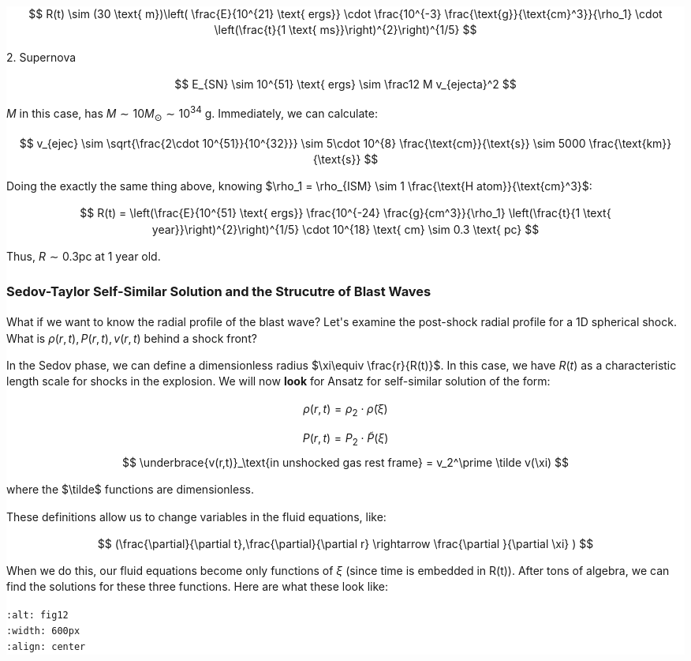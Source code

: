 $$
R(t) \sim (30 \text{ m})\left( \frac{E}{10^{21} \text{ ergs}} \cdot \frac{10^{-3} \frac{\text{g}}{\text{cm}^3}}{\rho_1} \cdot \left(\frac{t}{1 \text{ ms}}\right)^{2}\right)^{1/5}
$$

2\. Supernova

$$
E_{SN} \sim 10^{51} \text{ ergs} \sim \frac12 M v_{ejecta}^2
$$

$M$ in this case, has $M\sim 10 M_\odot \sim 10^{34} \text{ g}$. Immediately, we can calculate:

$$
v_{ejec} \sim \sqrt{\frac{2\cdot 10^{51}}{10^{32}}} \sim 5\cdot 10^{8} \frac{\text{cm}}{\text{s}} \sim 5000 \frac{\text{km}}{\text{s}}
$$

Doing the exactly the same thing above, knowing $\rho_1 = \rho_{ISM} \sim 1 \frac{\text{H atom}}{\text{cm}^3}$:

$$
R(t) = \left(\frac{E}{10^{51} \text{ ergs}} \frac{10^{-24} \frac{g}{cm^3}}{\rho_1} \left(\frac{t}{1 \text{ year}}\right)^{2}\right)^{1/5}  \cdot 10^{18} \text{ cm} \sim 0.3 \text{ pc}
$$

Thus, $R\sim 0.3 \text{pc}$ at 1 year old. 

### Sedov-Taylor Self-Similar Solution and the Strucutre of Blast Waves

What if we want to know the radial profile of the blast wave? Let's examine the post-shock radial profile for a 1D spherical shock. What is $\rho(r,t), P(r,t), v(r,t)$ behind a shock front?

In the Sedov phase, we can define a dimensionless radius $\xi\equiv \frac{r}{R(t)}$. In this case, we have $R(t)$ as a characteristic length scale for shocks in the explosion. We will now **look** for Ansatz for self-similar solution of the form:

$$
\rho(r,t) = \rho_2 \cdot \tilde \rho(\xi)
$$

$$
P(r,t) = P_2 \cdot \tilde P(\xi)
$$
$$
    \underbrace{v(r,t)}_\text{in unshocked gas rest frame} = v_2^\prime \tilde v(\xi)
$$


where the $\tilde$ functions are dimensionless. 

These definitions allow us to change variables in the fluid equations, like:

$$
(\frac{\partial}{\partial t},\frac{\partial}{\partial r} \rightarrow \frac{\partial }{\partial \xi} )
$$

When we do this, our fluid equations become only functions of $\xi$ (since time is embedded in R(t)). After tons of algebra, we can find the solutions for these three functions. Here are what these look like:

```{image} ../figures/fig12.png
:alt: fig12
:width: 600px
:align: center
```




